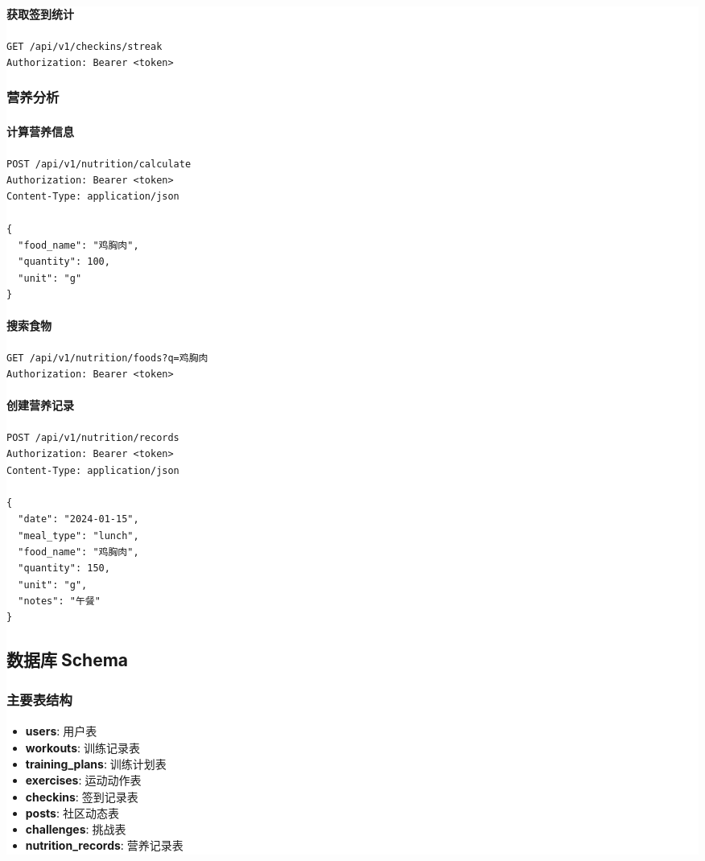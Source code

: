 #### 获取签到统计
```http
GET /api/v1/checkins/streak
Authorization: Bearer <token>
```

### 营养分析

#### 计算营养信息
```http
POST /api/v1/nutrition/calculate
Authorization: Bearer <token>
Content-Type: application/json

{
  "food_name": "鸡胸肉",
  "quantity": 100,
  "unit": "g"
}
```

#### 搜索食物
```http
GET /api/v1/nutrition/foods?q=鸡胸肉
Authorization: Bearer <token>
```

#### 创建营养记录
```http
POST /api/v1/nutrition/records
Authorization: Bearer <token>
Content-Type: application/json

{
  "date": "2024-01-15",
  "meal_type": "lunch",
  "food_name": "鸡胸肉",
  "quantity": 150,
  "unit": "g",
  "notes": "午餐"
}
```

## 数据库 Schema

### 主要表结构

- **users**: 用户表
- **workouts**: 训练记录表
- **training_plans**: 训练计划表
- **exercises**: 运动动作表
- **checkins**: 签到记录表
- **posts**: 社区动态表
- **challenges**: 挑战表
- **nutrition_records**: 营养记录表
